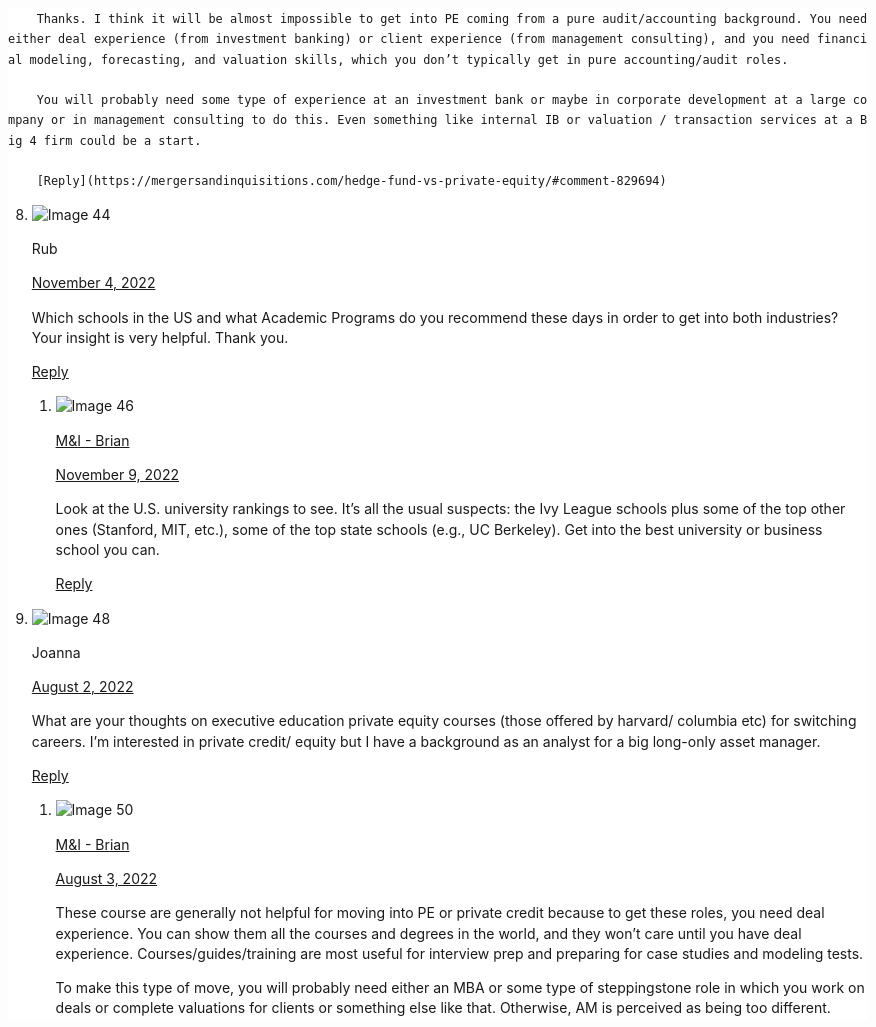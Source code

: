         Thanks. I think it will be almost impossible to get into PE coming from a pure audit/accounting background. You need either deal experience (from investment banking) or client experience (from management consulting), and you need financial modeling, forecasting, and valuation skills, which you don’t typically get in pure accounting/audit roles.
        
        You will probably need some type of experience at an investment bank or maybe in corporate development at a large company or in management consulting to do this. Even something like internal IB or valuation / transaction services at a Big 4 firm could be a start.
        
        [Reply](https://mergersandinquisitions.com/hedge-fund-vs-private-equity/#comment-829694)
        
8.  ![Image 44](https://secure.gravatar.com/avatar/dbae8a645a53f10055d3b6494ebfaf33?s=32&d=mm&r=g)
    
    Rub
    
    [November 4, 2022](https://mergersandinquisitions.com/hedge-fund-vs-private-equity/#comment-767598)
    
    Which schools in the US and what Academic Programs do you recommend these days in order to get into both industries? Your insight is very helpful. Thank you.
    
    [Reply](https://mergersandinquisitions.com/hedge-fund-vs-private-equity/#comment-767598)
    
    1.  ![Image 46](https://mi-uploads-live.s3.amazonaws.com/wp-content/uploads/2023/04/22065919/031723Brian_Dechesare051-scaled-e1681962207518-150x150.jpg)
        
        [M&I - Brian](https://www.mergersandinquisitions.com/)
        
        [November 9, 2022](https://mergersandinquisitions.com/hedge-fund-vs-private-equity/#comment-767862)
        
        Look at the U.S. university rankings to see. It’s all the usual suspects: the Ivy League schools plus some of the top other ones (Stanford, MIT, etc.), some of the top state schools (e.g., UC Berkeley). Get into the best university or business school you can.
        
        [Reply](https://mergersandinquisitions.com/hedge-fund-vs-private-equity/#comment-767862)
        
9.  ![Image 48](https://secure.gravatar.com/avatar/ef3d8c59faccfb344a21f1ee2aa4d5e1?s=32&d=mm&r=g)
    
    Joanna
    
    [August 2, 2022](https://mergersandinquisitions.com/hedge-fund-vs-private-equity/#comment-754620)
    
    What are your thoughts on executive education private equity courses (those offered by harvard/ columbia etc) for switching careers. I’m interested in private credit/ equity but I have a background as an analyst for a big long-only asset manager.
    
    [Reply](https://mergersandinquisitions.com/hedge-fund-vs-private-equity/#comment-754620)
    
    1.  ![Image 50](https://mi-uploads-live.s3.amazonaws.com/wp-content/uploads/2023/04/22065919/031723Brian_Dechesare051-scaled-e1681962207518-150x150.jpg)
        
        [M&I - Brian](https://www.mergersandinquisitions.com/)
        
        [August 3, 2022](https://mergersandinquisitions.com/hedge-fund-vs-private-equity/#comment-754701)
        
        These course are generally not helpful for moving into PE or private credit because to get these roles, you need deal experience. You can show them all the courses and degrees in the world, and they won’t care until you have deal experience. Courses/guides/training are most useful for interview prep and preparing for case studies and modeling tests.
        
        To make this type of move, you will probably need either an MBA or some type of steppingstone role in which you work on deals or complete valuations for clients or something else like that. Otherwise, AM is perceived as being too different.
        